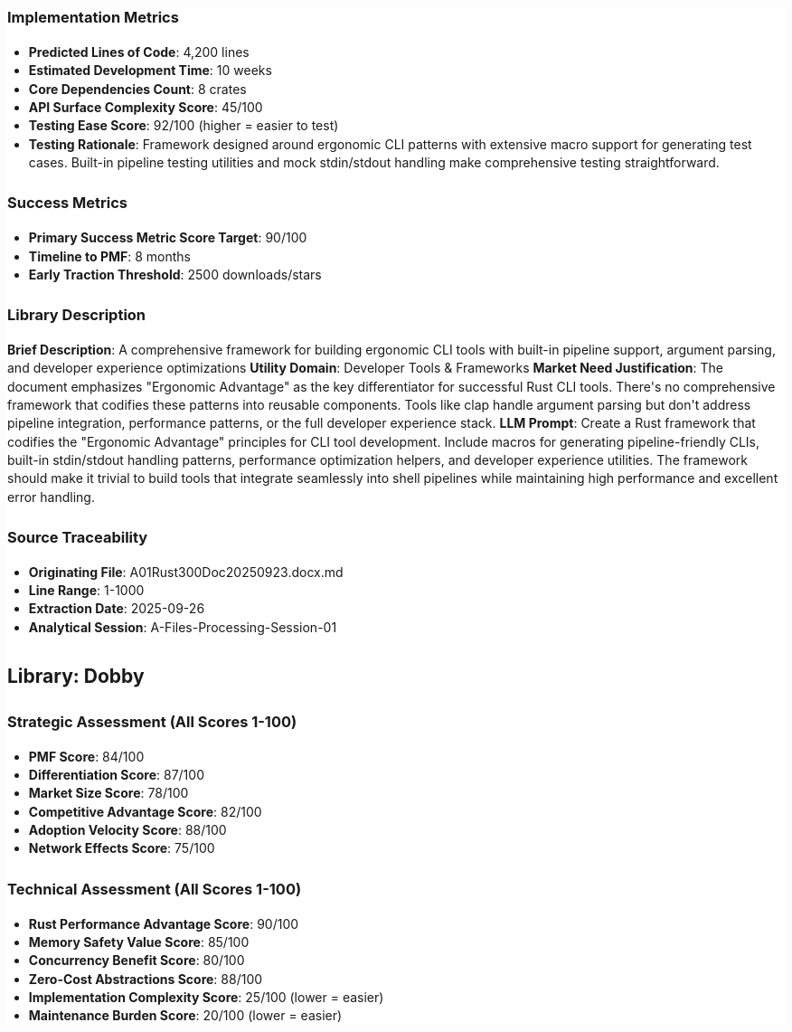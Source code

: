 ### Implementation Metrics
- **Predicted Lines of Code**: 4,200 lines
- **Estimated Development Time**: 10 weeks
- **Core Dependencies Count**: 8 crates
- **API Surface Complexity Score**: 45/100
- **Testing Ease Score**: 92/100 (higher = easier to test)
- **Testing Rationale**: Framework designed around ergonomic CLI patterns with extensive macro support for generating test cases. Built-in pipeline testing utilities and mock stdin/stdout handling make comprehensive testing straightforward.

### Success Metrics
- **Primary Success Metric Score Target**: 90/100
- **Timeline to PMF**: 8 months
- **Early Traction Threshold**: 2500 downloads/stars

### Library Description
**Brief Description**: A comprehensive framework for building ergonomic CLI tools with built-in pipeline support, argument parsing, and developer experience optimizations
**Utility Domain**: Developer Tools & Frameworks
**Market Need Justification**: The document emphasizes "Ergonomic Advantage" as the key differentiator for successful Rust CLI tools. There's no comprehensive framework that codifies these patterns into reusable components. Tools like clap handle argument parsing but don't address pipeline integration, performance patterns, or the full developer experience stack.
**LLM Prompt**: Create a Rust framework that codifies the "Ergonomic Advantage" principles for CLI tool development. Include macros for generating pipeline-friendly CLIs, built-in stdin/stdout handling patterns, performance optimization helpers, and developer experience utilities. The framework should make it trivial to build tools that integrate seamlessly into shell pipelines while maintaining high performance and excellent error handling.

### Source Traceability
- **Originating File**: A01Rust300Doc20250923.docx.md
- **Line Range**: 1-1000
- **Extraction Date**: 2025-09-26
- **Analytical Session**: A-Files-Processing-Session-01

## Library: Dobby

### Strategic Assessment (All Scores 1-100)
- **PMF Score**: 84/100
- **Differentiation Score**: 87/100
- **Market Size Score**: 78/100
- **Competitive Advantage Score**: 82/100
- **Adoption Velocity Score**: 88/100
- **Network Effects Score**: 75/100

### Technical Assessment (All Scores 1-100)
- **Rust Performance Advantage Score**: 90/100
- **Memory Safety Value Score**: 85/100
- **Concurrency Benefit Score**: 80/100
- **Zero-Cost Abstractions Score**: 88/100
- **Implementation Complexity Score**: 25/100 (lower = easier)
- **Maintenance Burden Score**: 20/100 (lower = easier)
